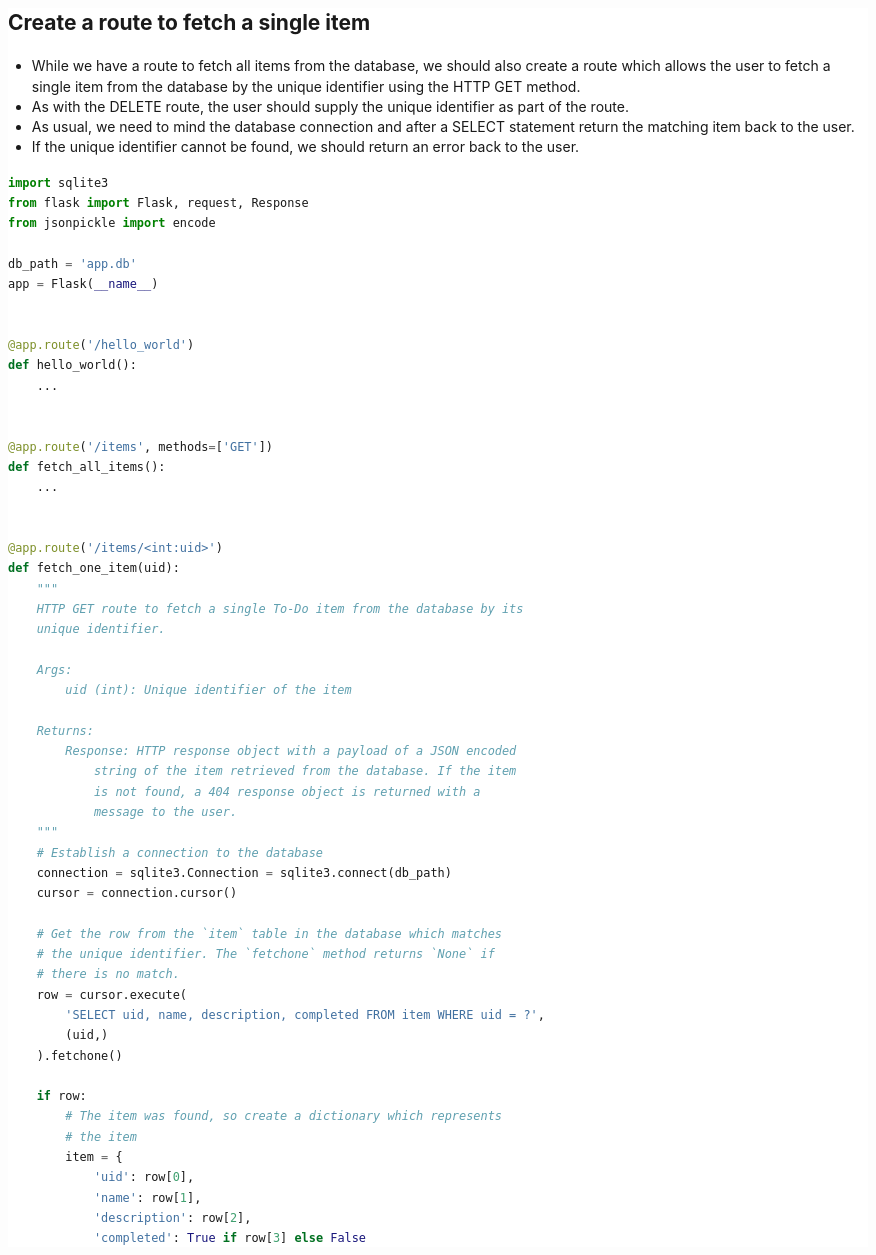 ## Create a route to fetch a single item

* While we have a route to fetch all items from the database, we should also create a route which allows the user to fetch a single item from the database by the unique identifier using the HTTP GET method.
* As with the DELETE route, the user should supply the unique identifier as part of the route.
* As usual, we need to mind the database connection and after a SELECT statement return the matching item back to the user.
* If the unique identifier cannot be found, we should return an error back to the user.

```python
import sqlite3
from flask import Flask, request, Response
from jsonpickle import encode

db_path = 'app.db'
app = Flask(__name__)


@app.route('/hello_world')
def hello_world():
    ...


@app.route('/items', methods=['GET'])
def fetch_all_items():
    ...


@app.route('/items/<int:uid>')
def fetch_one_item(uid):
    """
    HTTP GET route to fetch a single To-Do item from the database by its
    unique identifier.

    Args:
        uid (int): Unique identifier of the item

    Returns:
        Response: HTTP response object with a payload of a JSON encoded
            string of the item retrieved from the database. If the item
            is not found, a 404 response object is returned with a
            message to the user.
    """
    # Establish a connection to the database
    connection = sqlite3.Connection = sqlite3.connect(db_path)
    cursor = connection.cursor()

    # Get the row from the `item` table in the database which matches
    # the unique identifier. The `fetchone` method returns `None` if
    # there is no match.
    row = cursor.execute(
        'SELECT uid, name, description, completed FROM item WHERE uid = ?',
        (uid,)
    ).fetchone()

    if row:
        # The item was found, so create a dictionary which represents
        # the item
        item = {
            'uid': row[0],
            'name': row[1],
            'description': row[2],
            'completed': True if row[3] else False
```
